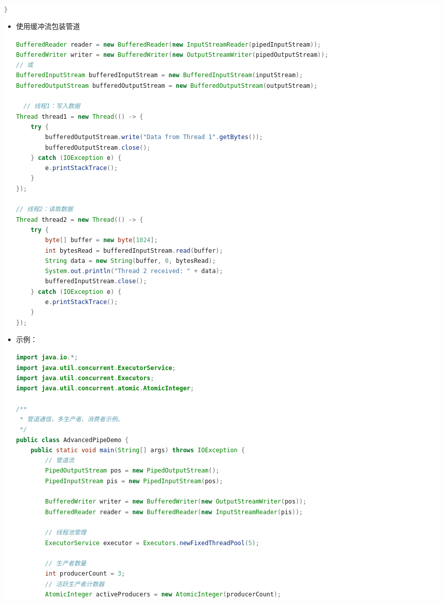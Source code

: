   ```java
  }

  ```

- 使用缓冲流包装管道
  
  ```java
  BufferedReader reader = new BufferedReader(new InputStreamReader(pipedInputStream));
  BufferedWriter writer = new BufferedWriter(new OutputStreamWriter(pipedOutputStream));
  // 或
  BufferedInputStream bufferedInputStream = new BufferedInputStream(inputStream);
  BufferedOutputStream bufferedOutputStream = new BufferedOutputStream(outputStream);

    // 线程1：写入数据
  Thread thread1 = new Thread(() -> {
      try {
          bufferedOutputStream.write("Data from Thread 1".getBytes());
          bufferedOutputStream.close();
      } catch (IOException e) {
          e.printStackTrace();
      }
  });

  // 线程2：读取数据
  Thread thread2 = new Thread(() -> {
      try {
          byte[] buffer = new byte[1024];
          int bytesRead = bufferedInputStream.read(buffer);
          String data = new String(buffer, 0, bytesRead);
          System.out.println("Thread 2 received: " + data);
          bufferedInputStream.close();
      } catch (IOException e) {
          e.printStackTrace();
      }
  });

  ```

- 示例：

  ```java
  import java.io.*;
  import java.util.concurrent.ExecutorService;
  import java.util.concurrent.Executors;
  import java.util.concurrent.atomic.AtomicInteger;

  /**
   * 管道通信，多生产者、消费者示例。
   */
  public class AdvancedPipeDemo {
      public static void main(String[] args) throws IOException {
          // 管道流
          PipedOutputStream pos = new PipedOutputStream();
          PipedInputStream pis = new PipedInputStream(pos);

          BufferedWriter writer = new BufferedWriter(new OutputStreamWriter(pos));
          BufferedReader reader = new BufferedReader(new InputStreamReader(pis));

          // 线程池管理
          ExecutorService executor = Executors.newFixedThreadPool(5);

          // 生产者数量
          int producerCount = 3;
          // 活跃生产者计数器
          AtomicInteger activeProducers = new AtomicInteger(producerCount);
  ```